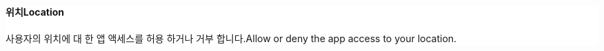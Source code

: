 #### <a name="location"></a><span data-ttu-id="d22dd-223">위치</span><span class="sxs-lookup"><span data-stu-id="d22dd-223">Location</span></span>
<span data-ttu-id="d22dd-224">사용자의 위치에 대 한 앱 액세스를 허용 하거나 거부 합니다.</span><span class="sxs-lookup"><span data-stu-id="d22dd-224">Allow or deny the app access to your location.</span></span>
